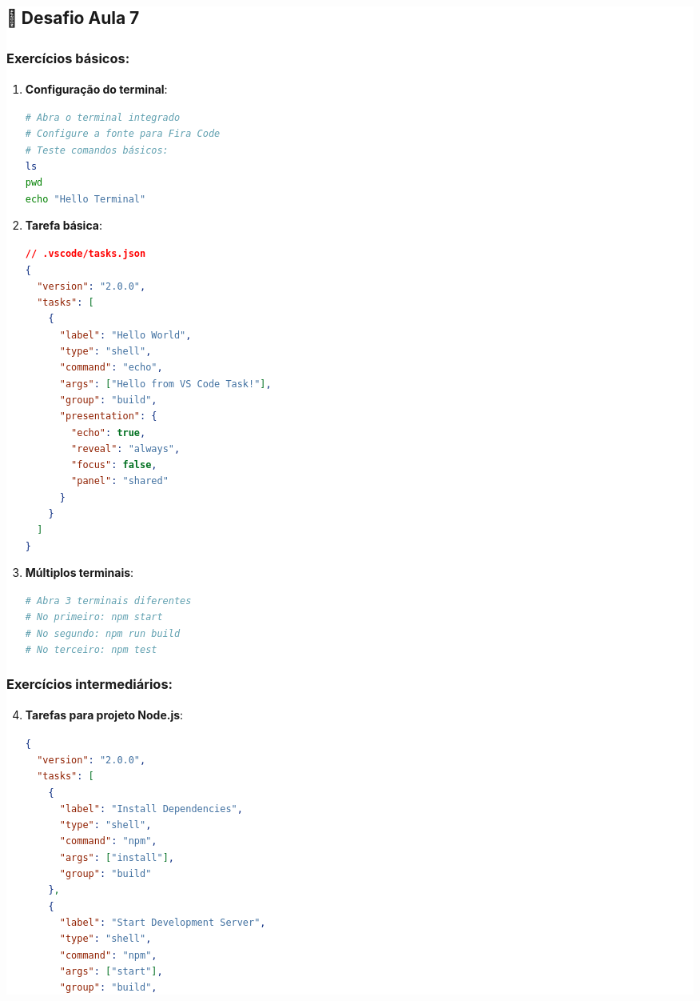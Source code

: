 ## 🧪 Desafio Aula 7

### Exercícios básicos:

1. **Configuração do terminal**:
   ```bash
   # Abra o terminal integrado
   # Configure a fonte para Fira Code
   # Teste comandos básicos:
   ls
   pwd
   echo "Hello Terminal"
   ```

2. **Tarefa básica**:
   ```json
   // .vscode/tasks.json
   {
     "version": "2.0.0",
     "tasks": [
       {
         "label": "Hello World",
         "type": "shell",
         "command": "echo",
         "args": ["Hello from VS Code Task!"],
         "group": "build",
         "presentation": {
           "echo": true,
           "reveal": "always",
           "focus": false,
           "panel": "shared"
         }
       }
     ]
   }
   ```

3. **Múltiplos terminais**:
   ```bash
   # Abra 3 terminais diferentes
   # No primeiro: npm start
   # No segundo: npm run build
   # No terceiro: npm test
   ```

### Exercícios intermediários:

4. **Tarefas para projeto Node.js**:
   ```json
   {
     "version": "2.0.0",
     "tasks": [
       {
         "label": "Install Dependencies",
         "type": "shell",
         "command": "npm",
         "args": ["install"],
         "group": "build"
       },
       {
         "label": "Start Development Server",
         "type": "shell",
         "command": "npm",
         "args": ["start"],
         "group": "build",
   ```